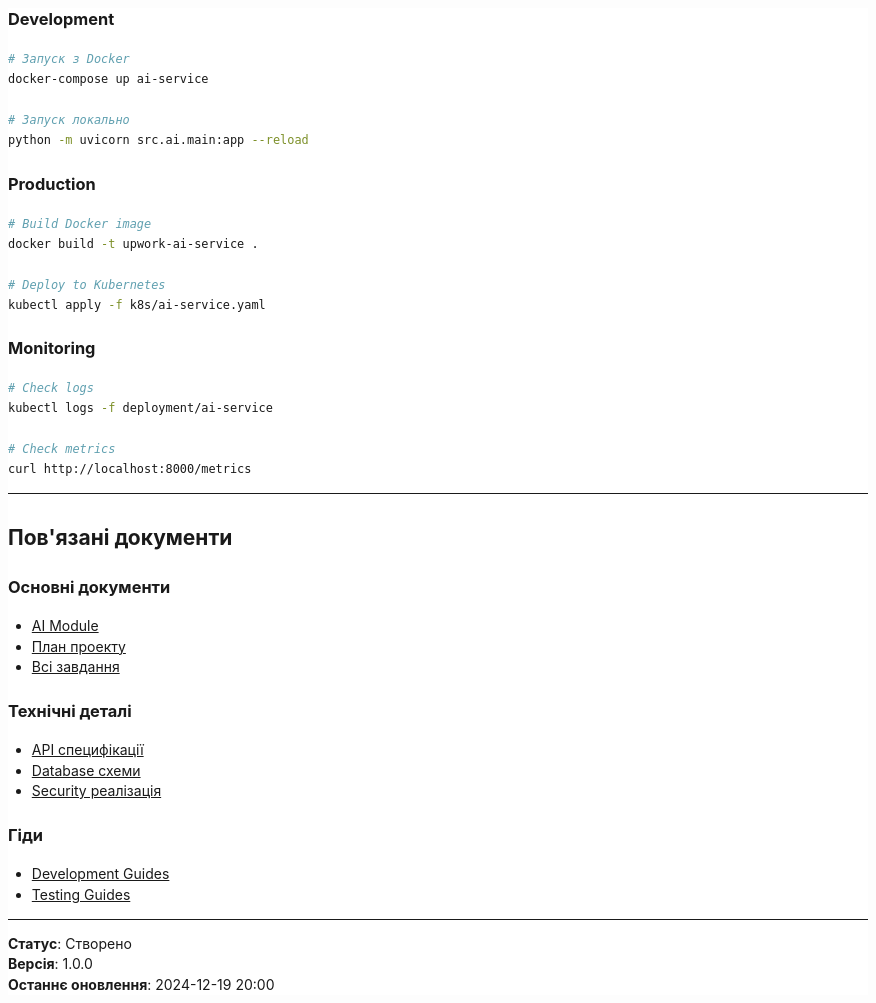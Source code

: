 ### **Development**
```bash
# Запуск з Docker
docker-compose up ai-service

# Запуск локально
python -m uvicorn src.ai.main:app --reload
```

### **Production**
```bash
# Build Docker image
docker build -t upwork-ai-service .

# Deploy to Kubernetes
kubectl apply -f k8s/ai-service.yaml
```

### **Monitoring**
```bash
# Check logs
kubectl logs -f deployment/ai-service

# Check metrics
curl http://localhost:8000/metrics
```

---

## Пов'язані документи

### Основні документи
- [AI Module](ai_module.md)
- [План проекту](../PROJECT_OVERVIEW.md)
- [Всі завдання](../MASTER_TASKS.md)

### Технічні деталі
- [API специфікації](../technical_details/api/)
- [Database схеми](../technical_details/database/)
- [Security реалізація](../technical_details/security/)

### Гіди
- [Development Guides](../guides/development/)
- [Testing Guides](../guides/testing/)

---

**Статус**: Створено  
**Версія**: 1.0.0  
**Останнє оновлення**: 2024-12-19 20:00 